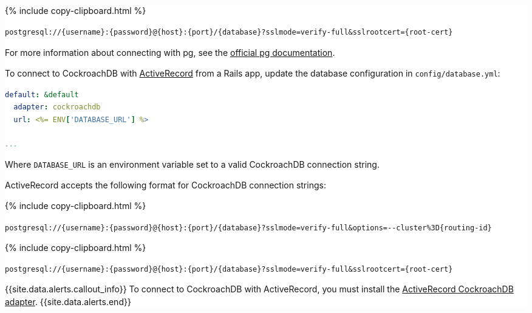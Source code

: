 </div>

<div class="filter-content" markdown="1" data-scope="dedicated">

{% include copy-clipboard.html %}
~~~
postgresql://{username}:{password}@{host}:{port}/{database}?sslmode=verify-full&sslrootcert={root-cert}
~~~

</div>

For more information about connecting with pg, see the [official pg documentation](https://www.rubydoc.info/gems/pg).

</div>

<div class="filter-content" markdown="1" data-scope="activerecord">

<div>

To connect to CockroachDB with [ActiveRecord](https://github.com/rails/rails/tree/main/activerecord) from a Rails app, update the database configuration in `config/database.yml`:

~~~ yaml
default: &default
  adapter: cockroachdb
  url: <%= ENV['DATABASE_URL'] %>

...
~~~

Where `DATABASE_URL` is an environment variable set to a valid CockroachDB connection string.

ActiveRecord accepts the following format for CockroachDB connection strings:

</div>

<div class="filter-content" markdown="1" data-scope="serverless">

{% include copy-clipboard.html %}
~~~
postgresql://{username}:{password}@{host}:{port}/{database}?sslmode=verify-full&options=--cluster%3D{routing-id}
~~~

</div>

<div class="filter-content" markdown="1" data-scope="dedicated">

{% include copy-clipboard.html %}
~~~
postgresql://{username}:{password}@{host}:{port}/{database}?sslmode=verify-full&sslrootcert={root-cert}
~~~

</div>

{{site.data.alerts.callout_info}}
To connect to CockroachDB with ActiveRecord, you must install the [ActiveRecord CockroachDB adapter](https://rubygems.org/gems/activerecord-cockroachdb-adapter).
{{site.data.alerts.end}}
